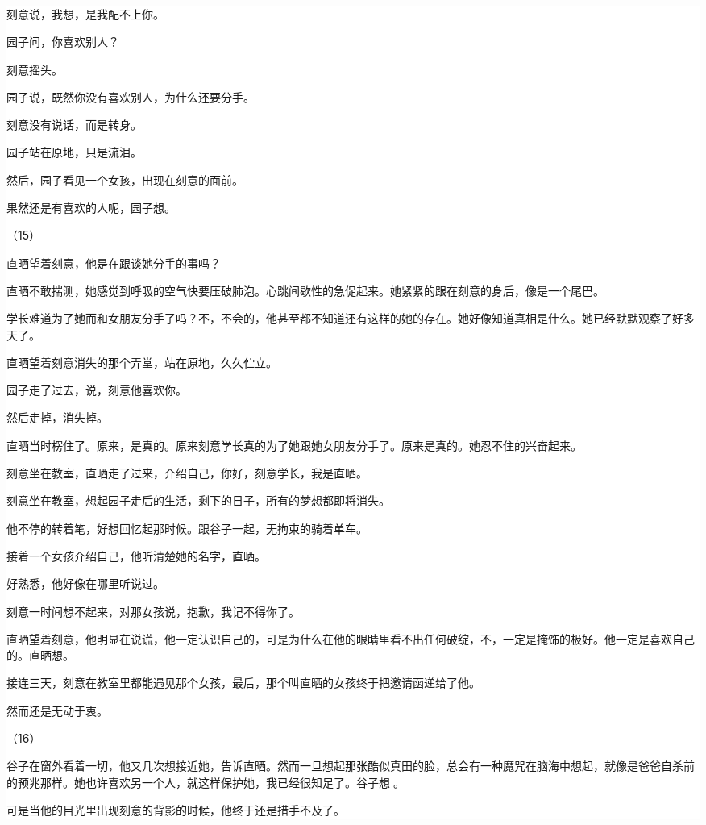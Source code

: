 刻意说，我想，是我配不上你。

园子问，你喜欢别人？

刻意摇头。

园子说，既然你没有喜欢别人，为什么还要分手。

刻意没有说话，而是转身。

园子站在原地，只是流泪。

然后，园子看见一个女孩，出现在刻意的面前。

果然还是有喜欢的人呢，园子想。



（15）

直晒望着刻意，他是在跟谈她分手的事吗？

直晒不敢揣测，她感觉到呼吸的空气快要压破肺泡。心跳间歇性的急促起来。她紧紧的跟在刻意的身后，像是一个尾巴。

学长难道为了她而和女朋友分手了吗？不，不会的，他甚至都不知道还有这样的她的存在。她好像知道真相是什么。她已经默默观察了好多天了。

直晒望着刻意消失的那个弄堂，站在原地，久久伫立。





园子走了过去，说，刻意他喜欢你。

然后走掉，消失掉。



直晒当时楞住了。原来，是真的。原来刻意学长真的为了她跟她女朋友分手了。原来是真的。她忍不住的兴奋起来。

刻意坐在教室，直晒走了过来，介绍自己，你好，刻意学长，我是直晒。



刻意坐在教室，想起园子走后的生活，剩下的日子，所有的梦想都即将消失。

他不停的转着笔，好想回忆起那时候。跟谷子一起，无拘束的骑着单车。

接着一个女孩介绍自己，他听清楚她的名字，直晒。

好熟悉，他好像在哪里听说过。

刻意一时间想不起来，对那女孩说，抱歉，我记不得你了。

直晒望着刻意，他明显在说谎，他一定认识自己的，可是为什么在他的眼睛里看不出任何破绽，不，一定是掩饰的极好。他一定是喜欢自己的。直晒想。





接连三天，刻意在教室里都能遇见那个女孩，最后，那个叫直晒的女孩终于把邀请函递给了他。

然而还是无动于衷。

（16）

谷子在窗外看着一切，他又几次想接近她，告诉直晒。然而一旦想起那张酷似真田的脸，总会有一种魔咒在脑海中想起，就像是爸爸自杀前的预兆那样。她也许喜欢另一个人，就这样保护她，我已经很知足了。谷子想 。

可是当他的目光里出现刻意的背影的时候，他终于还是措手不及了。
